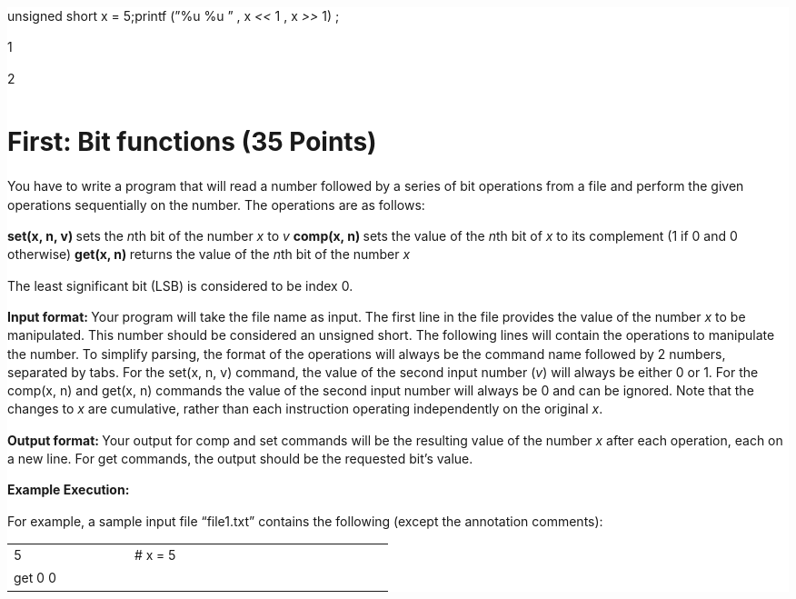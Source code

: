   <tr>

   <td width="633">unsigned                short x = 5;printf (”%u
%u
” , x <em>&lt;&lt; </em>1 , x <em>&gt;&gt; </em>1) ;</td>

  </tr>

 </tbody>

</table>

1

2

<h1>First: Bit functions (35 Points)</h1>

You have to write a program that will read a number followed by a series of bit operations from a file and perform the given operations sequentially on the number. The operations are as follows:

<strong>set(x, n, v)       </strong>sets the <em>n</em>th bit of the number <em>x </em>to <em>v </em><strong>comp(x, n)      </strong>sets the value of the <em>n</em>th bit of <em>x </em>to its complement (1 if 0 and 0 otherwise) <strong>get(x, n)     </strong>returns the value of the <em>n</em>th bit of the number <em>x</em>

The least significant bit (LSB) is considered to be index 0.

<strong>Input format: </strong>Your program will take the file name as input. The first line in the file provides the value of the number <em>x </em>to be manipulated. This number should be considered an unsigned short. The following lines will contain the operations to manipulate the number. To simplify parsing, the format of the operations will always be the command name followed by 2 numbers, separated by tabs. For the set(x, n, v) command, the value of the second input number (<em>v</em>) will always be either 0 or 1. For the comp(x, n) and get(x, n) commands the value of the second input number will always be 0 and can be ignored. Note that the changes to <em>x </em>are cumulative, rather than each instruction operating independently on the original <em>x</em>.

<strong>Output format: </strong>Your output for comp and set commands will be the resulting value of the number <em>x </em>after each operation, each on a new line. For get commands, the output should be the requested bit’s value.

<strong>Example Execution:</strong>

For example, a sample input file “file1.txt” contains the following (except the annotation comments):

<table width="391">

 <tbody>

  <tr>

   <td width="119">5</td>

   <td width="272"># x = 5</td>

  </tr>

  <tr>

   <td width="119">get          0 0</td>
